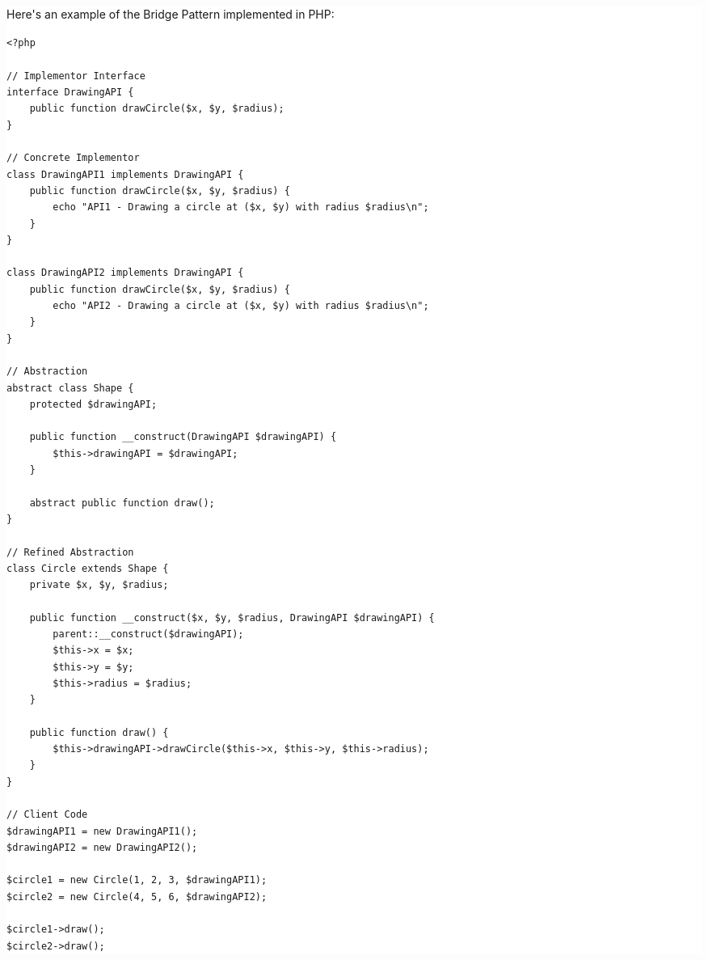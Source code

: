 Here's an example of the Bridge Pattern implemented in PHP:

```
<?php

// Implementor Interface
interface DrawingAPI {
    public function drawCircle($x, $y, $radius);
}

// Concrete Implementor
class DrawingAPI1 implements DrawingAPI {
    public function drawCircle($x, $y, $radius) {
        echo "API1 - Drawing a circle at ($x, $y) with radius $radius\n";
    }
}

class DrawingAPI2 implements DrawingAPI {
    public function drawCircle($x, $y, $radius) {
        echo "API2 - Drawing a circle at ($x, $y) with radius $radius\n";
    }
}

// Abstraction
abstract class Shape {
    protected $drawingAPI;

    public function __construct(DrawingAPI $drawingAPI) {
        $this->drawingAPI = $drawingAPI;
    }

    abstract public function draw();
}

// Refined Abstraction
class Circle extends Shape {
    private $x, $y, $radius;

    public function __construct($x, $y, $radius, DrawingAPI $drawingAPI) {
        parent::__construct($drawingAPI);
        $this->x = $x;
        $this->y = $y;
        $this->radius = $radius;
    }

    public function draw() {
        $this->drawingAPI->drawCircle($this->x, $this->y, $this->radius);
    }
}

// Client Code
$drawingAPI1 = new DrawingAPI1();
$drawingAPI2 = new DrawingAPI2();

$circle1 = new Circle(1, 2, 3, $drawingAPI1);
$circle2 = new Circle(4, 5, 6, $drawingAPI2);

$circle1->draw();
$circle2->draw();
```
